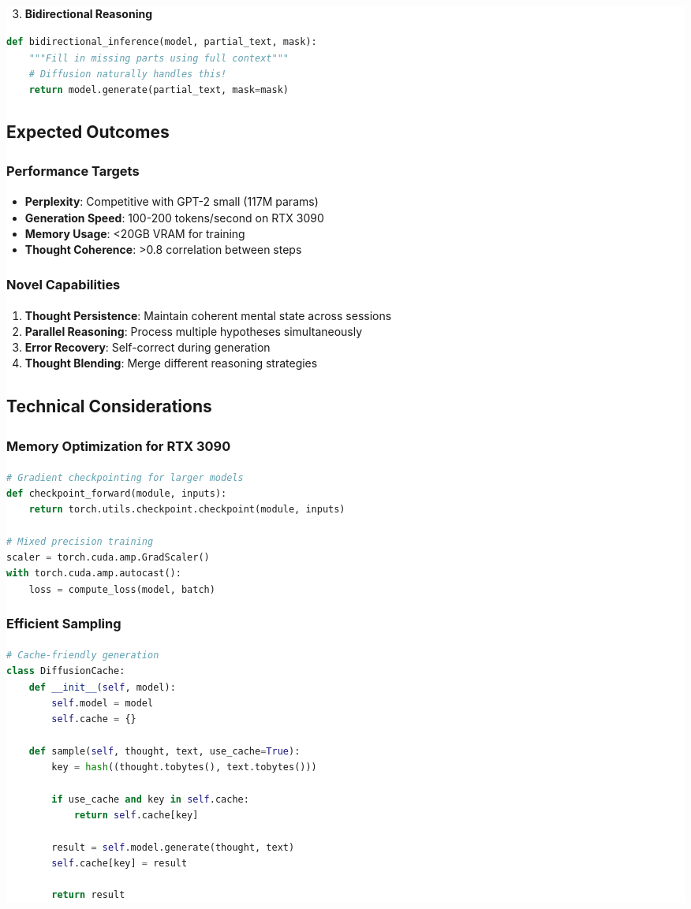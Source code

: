 3. **Bidirectional Reasoning**
```python
def bidirectional_inference(model, partial_text, mask):
    """Fill in missing parts using full context"""
    # Diffusion naturally handles this!
    return model.generate(partial_text, mask=mask)
```

## Expected Outcomes

### Performance Targets
- **Perplexity**: Competitive with GPT-2 small (117M params)
- **Generation Speed**: 100-200 tokens/second on RTX 3090
- **Memory Usage**: <20GB VRAM for training
- **Thought Coherence**: >0.8 correlation between steps

### Novel Capabilities
1. **Thought Persistence**: Maintain coherent mental state across sessions
2. **Parallel Reasoning**: Process multiple hypotheses simultaneously
3. **Error Recovery**: Self-correct during generation
4. **Thought Blending**: Merge different reasoning strategies

## Technical Considerations

### Memory Optimization for RTX 3090

```python
# Gradient checkpointing for larger models
def checkpoint_forward(module, inputs):
    return torch.utils.checkpoint.checkpoint(module, inputs)

# Mixed precision training
scaler = torch.cuda.amp.GradScaler()
with torch.cuda.amp.autocast():
    loss = compute_loss(model, batch)
```

### Efficient Sampling

```python
# Cache-friendly generation
class DiffusionCache:
    def __init__(self, model):
        self.model = model
        self.cache = {}
    
    def sample(self, thought, text, use_cache=True):
        key = hash((thought.tobytes(), text.tobytes()))
        
        if use_cache and key in self.cache:
            return self.cache[key]
        
        result = self.model.generate(thought, text)
        self.cache[key] = result
        
        return result
```
